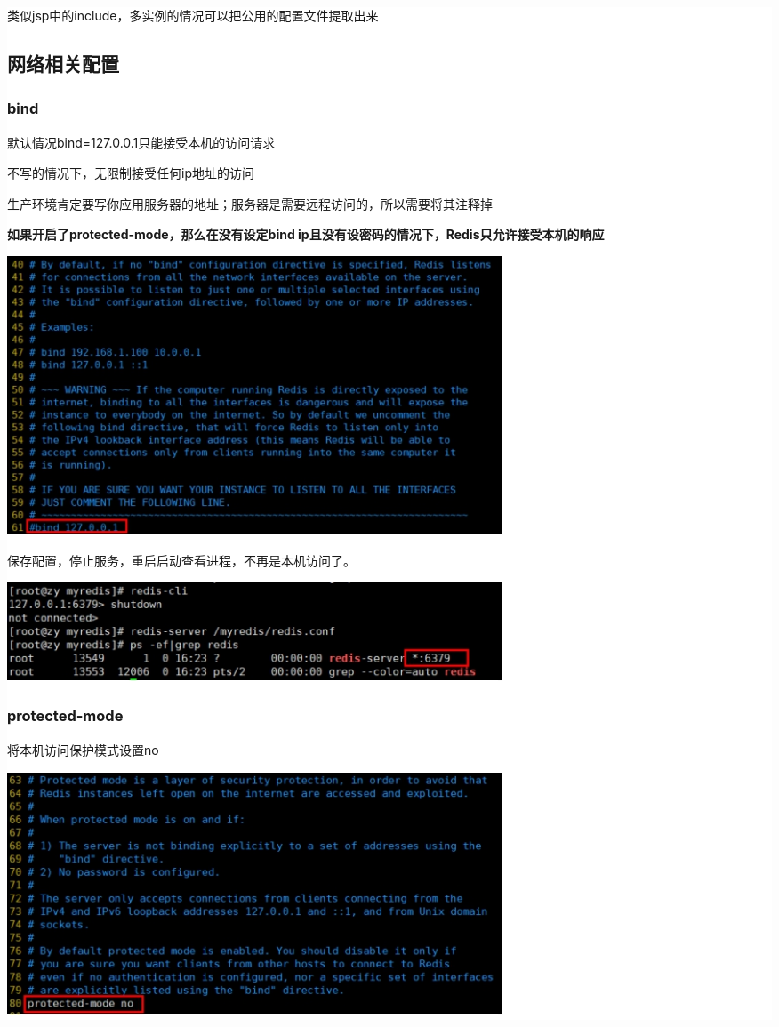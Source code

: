类似jsp中的include，多实例的情况可以把公用的配置文件提取出来

## 网络相关配置 

### bind

默认情况bind=127.0.0.1只能接受本机的访问请求

不写的情况下，无限制接受任何ip地址的访问

生产环境肯定要写你应用服务器的地址；服务器是需要远程访问的，所以需要将其注释掉

**如果开启了protected-mode，那么在没有设定bind ip且没有设密码的情况下，Redis只允许接受本机的响应**

![img](Redis.assets/wps61.png) 

保存配置，停止服务，重启启动查看进程，不再是本机访问了。

![img](Redis.assets/wps62.png) 

### protected-mode

将本机访问保护模式设置no

![img](Redis.assets/wps63.png) 
